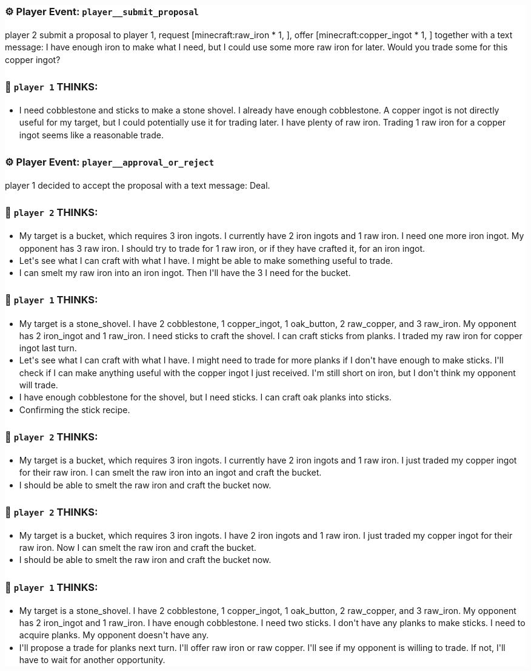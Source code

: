 ### ⚙️ Player Event: `player__submit_proposal`
player 2 submit a proposal to player 1, request [minecraft:raw_iron * 1, ], offer [minecraft:copper_ingot * 1, ] together with a text message: I have enough iron to make what I need, but I could use some more raw iron for later.  Would you trade some for this copper ingot?


### 🧠 `player 1` THINKS:
- I need cobblestone and sticks to make a stone shovel. I already have enough cobblestone.  A copper ingot is not directly useful for my target, but I could potentially use it for trading later.  I have plenty of raw iron. Trading 1 raw iron for a copper ingot seems like a reasonable trade.

### ⚙️ Player Event: `player__approval_or_reject`
player 1 decided to accept the proposal with a text message: Deal.


### 🧠 `player 2` THINKS:
- My target is a bucket, which requires 3 iron ingots. I currently have 2 iron ingots and 1 raw iron. I need one more iron ingot.  My opponent has 3 raw iron. I should try to trade for 1 raw iron, or if they have crafted it, for an iron ingot.
- Let's see what I can craft with what I have. I might be able to make something useful to trade.  <current status>
- I can smelt my raw iron into an iron ingot. Then I'll have the 3 I need for the bucket.

### 🧠 `player 1` THINKS:
- My target is a stone_shovel. I have 2 cobblestone, 1 copper_ingot, 1 oak_button, 2 raw_copper, and 3 raw_iron.  My opponent has 2 iron_ingot and 1 raw_iron. I need sticks to craft the shovel. I can craft sticks from planks. I traded my raw iron for copper ingot last turn.
- Let's see what I can craft with what I have.  I might need to trade for more planks if I don't have enough to make sticks.  I'll check if I can make anything useful with the copper ingot I just received.  I'm still short on iron, but I don't think my opponent will trade.  <current status>
- I have enough cobblestone for the shovel, but I need sticks. I can craft oak planks into sticks.
- Confirming the stick recipe.  <current status>

### 🧠 `player 2` THINKS:
- My target is a bucket, which requires 3 iron ingots. I currently have 2 iron ingots and 1 raw iron. I just traded my copper ingot for their raw iron.  I can smelt the raw iron into an ingot and craft the bucket.
- I should be able to smelt the raw iron and craft the bucket now.

### 🧠 `player 2` THINKS:
- My target is a bucket, which requires 3 iron ingots. I have 2 iron ingots and 1 raw iron. I just traded my copper ingot for their raw iron. Now I can smelt the raw iron and craft the bucket.
- I should be able to smelt the raw iron and craft the bucket now.

### 🧠 `player 1` THINKS:
- My target is a stone_shovel. I have 2 cobblestone, 1 copper_ingot, 1 oak_button, 2 raw_copper, and 3 raw_iron. My opponent has 2 iron_ingot and 1 raw_iron.  I have enough cobblestone. I need two sticks. I don't have any planks to make sticks.  I need to acquire planks.  My opponent doesn't have any.
- I'll propose a trade for planks next turn.  I'll offer raw iron or raw copper.  I'll see if my opponent is willing to trade.  If not, I'll have to wait for another opportunity.  <current status>
